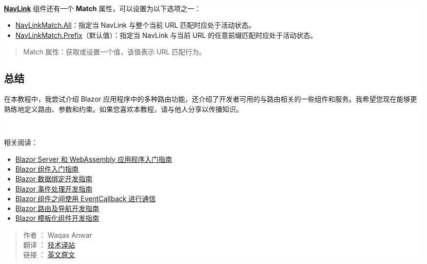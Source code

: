



[**NavLink**](https://docs.microsoft.com/zh-cn/dotnet/api/microsoft.aspnetcore.components.routing.navlink) 组件还有一个 **Match** 属性，可以设置为以下选项之一：

- [NavLinkMatch.All](https://docs.microsoft.com/zh-cn/dotnet/api/microsoft.aspnetcore.components.routing.navlinkmatch#Microsoft_AspNetCore_Components_Routing_NavLinkMatch_All)：指定当 NavLink 与整个当前 URL 匹配时应处于活动状态。
- [NavLinkMatch.Prefix](https://docs.microsoft.com/zh-cn/dotnet/api/microsoft.aspnetcore.components.routing.navlinkmatch#Microsoft_AspNetCore_Components_Routing_NavLinkMatch_Prefix)（默认值）：指定当 NavLink 与当前 URL 的任意前缀匹配时应处于活动状态。

> Match 属性：获取或设置一个值，该值表示 URL 匹配行为。

## 总结



在本教程中，我尝试介绍 Blazor 应用程序中的多种路由功能，还介绍了开发者可用的与路由相关的一些组件和服务。我希望您现在能够更熟练地定义路由、参数和约束。如果您喜欢本教程，请与他人分享以传播知识。

<br/>

相关阅读：

- [Blazor Server 和 WebAssembly 应用程序入门指南](https://ittranslator.cn/dotnet/csharp/2021/07/05/a-beginners-guide-to-blazor-server-and-webassembly-applications.html)
- [Blazor 组件入门指南](https://ittranslator.cn/dotnet/csharp/2021/07/12/a-beginners-guide-to-blazor-components.html)
- [Blazor 数据绑定开发指南](https://ittranslator.cn/dotnet/csharp/2021/07/19/a-developers-guide-to-blazor-data-binding.html)
- [Blazor 事件处理开发指南](https://ittranslator.cn/dotnet/csharp/2021/07/26/a-developers-guide-to-blazor-event-handling.html)
- [Blazor 组件之间使用 EventCallback 进行通信](https://ittranslator.cn/dotnet/csharp/2021/08/02/communication-between-blazor-components-using-eventcallback.html)
- [Blazor 路由及导航开发指南](https://ittranslator.cn/dotnet/csharp/2021/08/09/a-developers-guide-to-blazor-routing-and-navigation.html)
- [Blazor 模板化组件开发指南](https://ittranslator.cn/dotnet/csharp/2021/08/16/a-developers-guide-to-blazor-templated-components.html)

> 作者 ： Waqas Anwar  
> 翻译 ： [技术译站](https://ittranslator.cn/)  
> 链接 ： [英文原文](https://www.ezzylearning.net/tutorial/a-developers-guide-to-blazor-routing-and-navigation)
